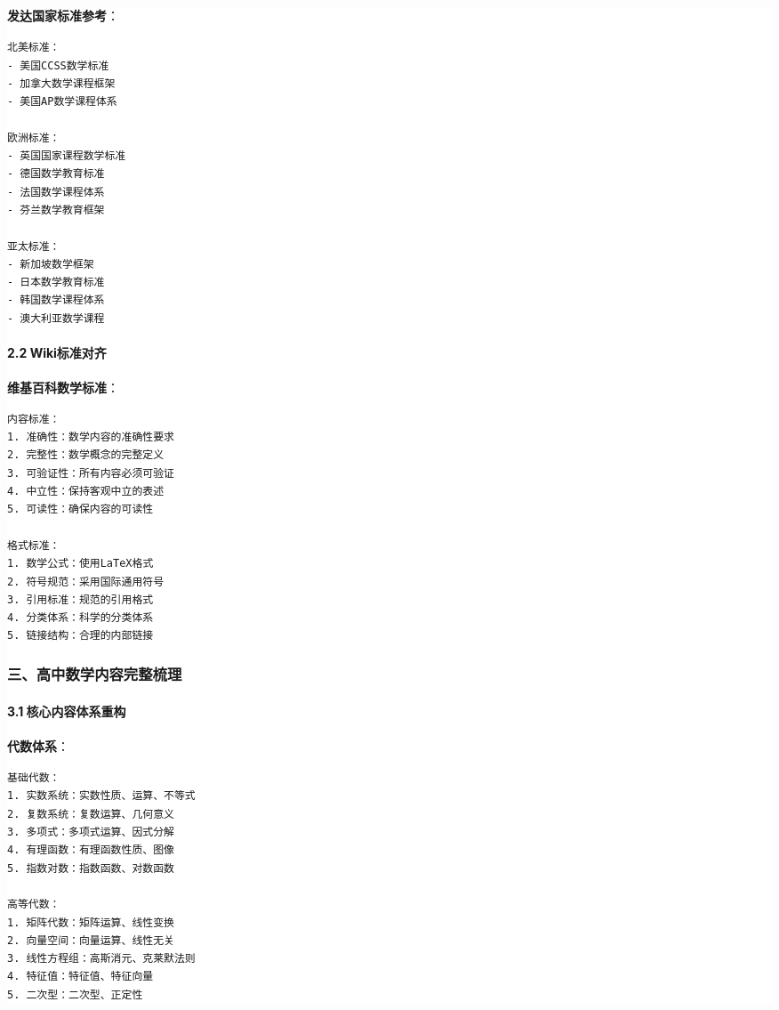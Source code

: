 **发达国家标准参考**：

```text
北美标准：
- 美国CCSS数学标准
- 加拿大数学课程框架
- 美国AP数学课程体系

欧洲标准：
- 英国国家课程数学标准
- 德国数学教育标准
- 法国数学课程体系
- 芬兰数学教育框架

亚太标准：
- 新加坡数学框架
- 日本数学教育标准
- 韩国数学课程体系
- 澳大利亚数学课程
```

#### 2.2 Wiki标准对齐

**维基百科数学标准**：

```text
内容标准：
1. 准确性：数学内容的准确性要求
2. 完整性：数学概念的完整定义
3. 可验证性：所有内容必须可验证
4. 中立性：保持客观中立的表述
5. 可读性：确保内容的可读性

格式标准：
1. 数学公式：使用LaTeX格式
2. 符号规范：采用国际通用符号
3. 引用标准：规范的引用格式
4. 分类体系：科学的分类体系
5. 链接结构：合理的内部链接
```

### 三、高中数学内容完整梳理

#### 3.1 核心内容体系重构

**代数体系**：

```text
基础代数：
1. 实数系统：实数性质、运算、不等式
2. 复数系统：复数运算、几何意义
3. 多项式：多项式运算、因式分解
4. 有理函数：有理函数性质、图像
5. 指数对数：指数函数、对数函数

高等代数：
1. 矩阵代数：矩阵运算、线性变换
2. 向量空间：向量运算、线性无关
3. 线性方程组：高斯消元、克莱默法则
4. 特征值：特征值、特征向量
5. 二次型：二次型、正定性
```
